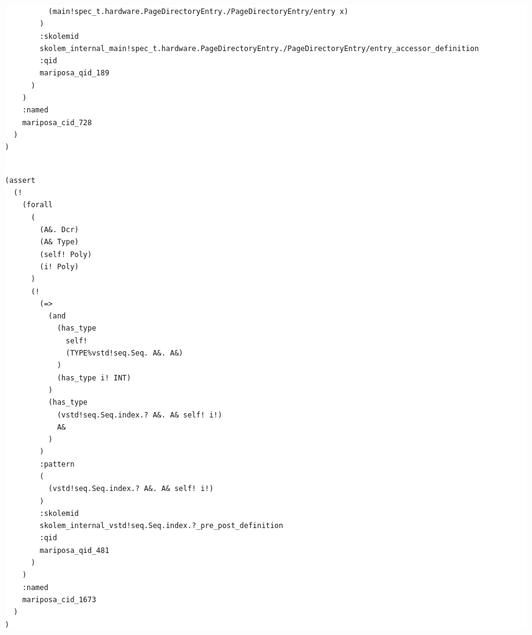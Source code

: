 ```
          (main!spec_t.hardware.PageDirectoryEntry./PageDirectoryEntry/entry x)
        )
        :skolemid
        skolem_internal_main!spec_t.hardware.PageDirectoryEntry./PageDirectoryEntry/entry_accessor_definition
        :qid
        mariposa_qid_189
      )
    )
    :named
    mariposa_cid_728
  )
)
```

```

(assert 
  (! 
    (forall 
      (
        (A&. Dcr)
        (A& Type)
        (self! Poly)
        (i! Poly)
      )
      (! 
        (=> 
          (and 
            (has_type 
              self!
              (TYPE%vstd!seq.Seq. A&. A&)
            )
            (has_type i! INT)
          )
          (has_type 
            (vstd!seq.Seq.index.? A&. A& self! i!)
            A&
          )
        )
        :pattern
        (
          (vstd!seq.Seq.index.? A&. A& self! i!)
        )
        :skolemid
        skolem_internal_vstd!seq.Seq.index.?_pre_post_definition
        :qid
        mariposa_qid_481
      )
    )
    :named
    mariposa_cid_1673
  )
)
```

